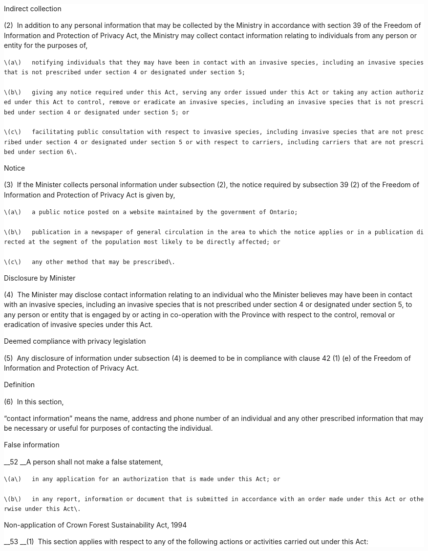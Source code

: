 Indirect collection 

\(2\)  In addition to any personal information that may be collected by the Ministry in accordance with section 39 of the Freedom of Information and Protection of Privacy Act, the Ministry may collect contact information relating to individuals from any person or entity for the purposes of,

	\(a\)	notifying individuals that they may have been in contact with an invasive species, including an invasive species that is not prescribed under section 4 or designated under section 5;

	\(b\)	giving any notice required under this Act, serving any order issued under this Act or taking any action authorized under this Act to control, remove or eradicate an invasive species, including an invasive species that is not prescribed under section 4 or designated under section 5; or

	\(c\)	facilitating public consultation with respect to invasive species, including invasive species that are not prescribed under section 4 or designated under section 5 or with respect to carriers, including carriers that are not prescribed under section 6\.

Notice

\(3\)  If the Minister collects personal information under subsection \(2\), the notice required by subsection 39 \(2\) of the Freedom of Information and Protection of Privacy Act is given by,

	\(a\)	a public notice posted on a website maintained by the government of Ontario;

	\(b\)	publication in a newspaper of general circulation in the area to which the notice applies or in a publication directed at the segment of the population most likely to be directly affected; or

	\(c\)	any other method that may be prescribed\.

Disclosure by Minister

\(4\)  The Minister may disclose contact information relating to an individual who the Minister believes may have been in contact with an invasive species, including an invasive species that is not prescribed under section 4 or designated under section 5, to any person or entity that is engaged by or acting in co\-operation with the Province with respect to the control, removal or eradication of invasive species under this Act\.

Deemed compliance with privacy legislation

\(5\)  Any disclosure of information under subsection \(4\) is deemed to be in compliance with clause 42 \(1\) \(e\) of the Freedom of Information and Protection of Privacy Act\.

Definition

\(6\)  In this section,

“contact information” means the name, address and phone number of an individual and any other prescribed information that may be necessary or useful for purposes of contacting the individual\.

False information

<a id="BK63"></a>__52 __A person shall not make a false statement,

	\(a\)	in any application for an authorization that is made under this Act; or

	\(b\)	in any report, information or document that is submitted in accordance with an order made under this Act or otherwise under this Act\.

Non\-application of Crown Forest Sustainability Act, 1994

<a id="BK64"></a>__53 __\(1\)  This section applies with respect to any of the following actions or activities carried out under this Act:
